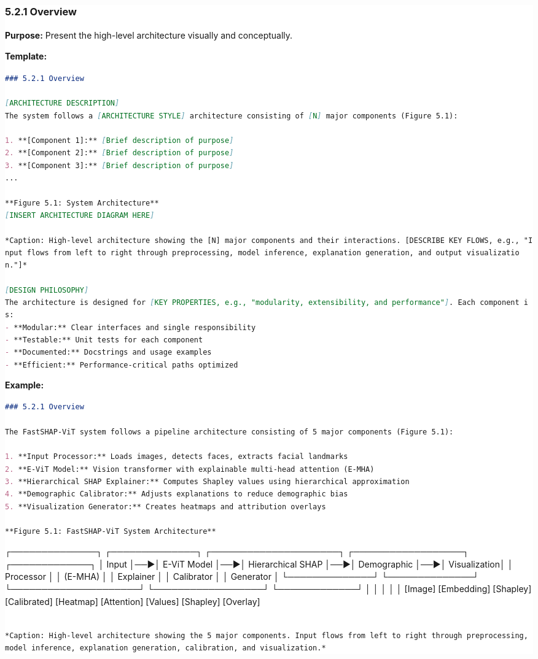 ### 5.2.1 Overview

**Purpose:** Present the high-level architecture visually and conceptually.

**Template:**

```markdown
### 5.2.1 Overview

[ARCHITECTURE DESCRIPTION]
The system follows a [ARCHITECTURE STYLE] architecture consisting of [N] major components (Figure 5.1):

1. **[Component 1]:** [Brief description of purpose]
2. **[Component 2]:** [Brief description of purpose]
3. **[Component 3]:** [Brief description of purpose]
...

**Figure 5.1: System Architecture**
[INSERT ARCHITECTURE DIAGRAM HERE]

*Caption: High-level architecture showing the [N] major components and their interactions. [DESCRIBE KEY FLOWS, e.g., "Input flows from left to right through preprocessing, model inference, explanation generation, and output visualization."]*

[DESIGN PHILOSOPHY]
The architecture is designed for [KEY PROPERTIES, e.g., "modularity, extensibility, and performance"]. Each component is:
- **Modular:** Clear interfaces and single responsibility
- **Testable:** Unit tests for each component
- **Documented:** Docstrings and usage examples
- **Efficient:** Performance-critical paths optimized
```

**Example:**

```markdown
### 5.2.1 Overview

The FastSHAP-ViT system follows a pipeline architecture consisting of 5 major components (Figure 5.1):

1. **Input Processor:** Loads images, detects faces, extracts facial landmarks
2. **E-ViT Model:** Vision transformer with explainable multi-head attention (E-MHA)
3. **Hierarchical SHAP Explainer:** Computes Shapley values using hierarchical approximation
4. **Demographic Calibrator:** Adjusts explanations to reduce demographic bias
5. **Visualization Generator:** Creates heatmaps and attribution overlays

**Figure 5.1: FastSHAP-ViT System Architecture**
```
┌──────────────┐   ┌──────────────┐   ┌─────────────────────┐   ┌──────────────────┐   ┌─────────────┐
│ Input        │──▶│ E-ViT Model  │──▶│ Hierarchical SHAP   │──▶│ Demographic      │──▶│ Visualization│
│ Processor    │   │ (E-MHA)      │   │ Explainer           │   │ Calibrator       │   │ Generator    │
└──────────────┘   └──────────────┘   └─────────────────────┘   └──────────────────┘   └─────────────┘
      │                    │                     │                        │                      │
   [Image]           [Embedding]             [Shapley]              [Calibrated]            [Heatmap]
                    [Attention]              [Values]               [Shapley]               [Overlay]
```

*Caption: High-level architecture showing the 5 major components. Input flows from left to right through preprocessing, model inference, explanation generation, calibration, and visualization.*

```